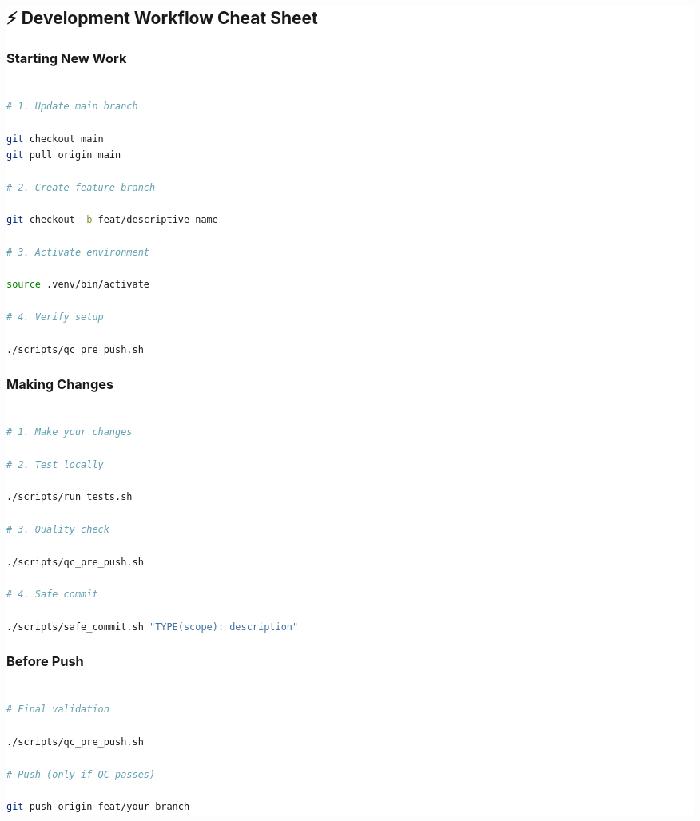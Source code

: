 ## ⚡ **Development Workflow Cheat Sheet**

### **Starting New Work**

```bash

# 1. Update main branch

git checkout main
git pull origin main

# 2. Create feature branch

git checkout -b feat/descriptive-name

# 3. Activate environment

source .venv/bin/activate

# 4. Verify setup

./scripts/qc_pre_push.sh

```

### **Making Changes**

```bash

# 1. Make your changes

# 2. Test locally

./scripts/run_tests.sh

# 3. Quality check

./scripts/qc_pre_push.sh

# 4. Safe commit

./scripts/safe_commit.sh "TYPE(scope): description"

```

### **Before Push**

```bash

# Final validation

./scripts/qc_pre_push.sh

# Push (only if QC passes)

git push origin feat/your-branch

```
